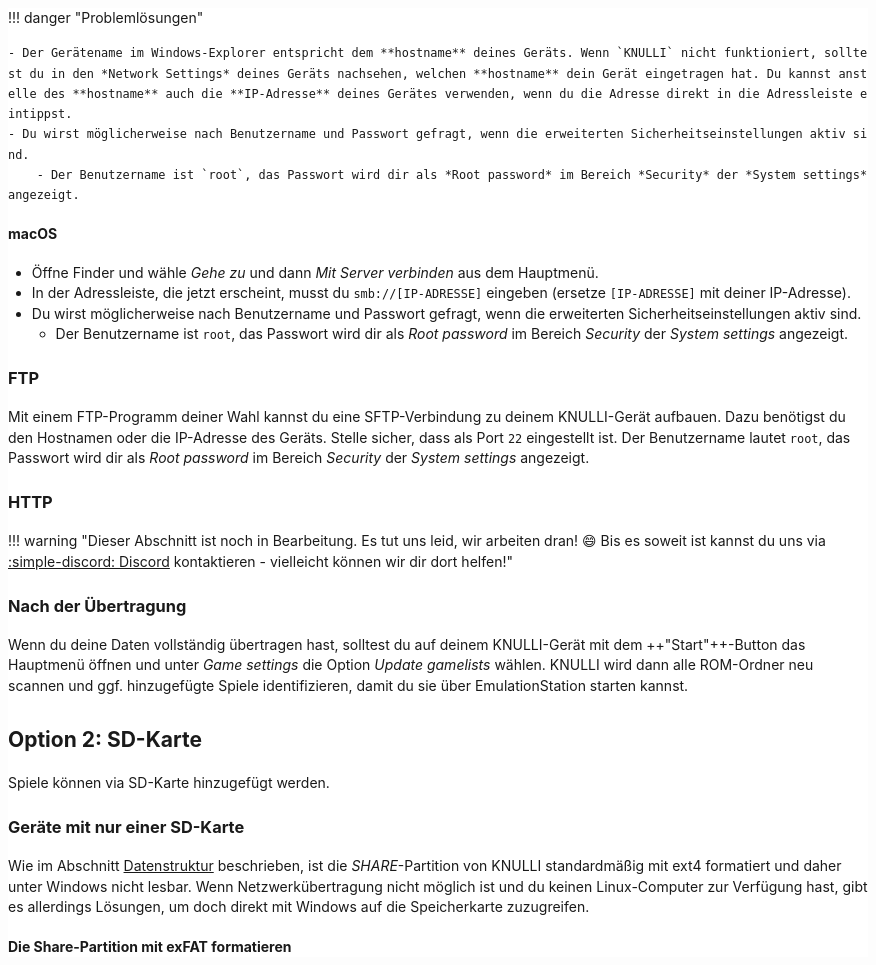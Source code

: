 
!!! danger "Problemlösungen"

    - Der Gerätename im Windows-Explorer entspricht dem **hostname** deines Geräts. Wenn `KNULLI` nicht funktioniert, solltest du in den *Network Settings* deines Geräts nachsehen, welchen **hostname** dein Gerät eingetragen hat. Du kannst anstelle des **hostname** auch die **IP-Adresse** deines Gerätes verwenden, wenn du die Adresse direkt in die Adressleiste eintippst.
    - Du wirst möglicherweise nach Benutzername und Passwort gefragt, wenn die erweiterten Sicherheitseinstellungen aktiv sind.
        - Der Benutzername ist `root`, das Passwort wird dir als *Root password* im Bereich *Security* der *System settings* angezeigt.

#### macOS

- Öffne Finder und wähle *Gehe zu* und dann *Mit Server verbinden* aus dem Hauptmenü.
- In der Adressleiste, die jetzt erscheint, musst du `smb://[IP-ADRESSE]` eingeben (ersetze `[IP-ADRESSE]` mit deiner IP-Adresse).
- Du wirst möglicherweise nach Benutzername und Passwort gefragt, wenn die erweiterten Sicherheitseinstellungen aktiv sind.
    - Der Benutzername ist `root`, das Passwort wird dir als *Root password* im Bereich *Security* der *System settings* angezeigt.

### FTP

Mit einem FTP-Programm deiner Wahl kannst du eine SFTP-Verbindung zu deinem KNULLI-Gerät aufbauen. Dazu benötigst du den Hostnamen oder die IP-Adresse des Geräts. Stelle sicher, dass als Port `22` eingestellt ist. Der Benutzername lautet `root`, das Passwort wird dir als *Root password* im Bereich *Security* der *System settings* angezeigt.

### HTTP

!!! warning "Dieser Abschnitt ist noch in Bearbeitung. Es tut uns leid, wir arbeiten dran! :smile: Bis es soweit ist kannst du uns via [:simple-discord: Discord](https://discord.gg/HXPS3DAeeB) kontaktieren - vielleicht können wir dir dort helfen!"

### Nach der Übertragung

Wenn du deine Daten vollständig übertragen hast, solltest du auf deinem KNULLI-Gerät mit dem  ++"Start"++-Button das Hauptmenü öffnen und unter *Game settings* die Option *Update gamelists* wählen. KNULLI wird dann alle ROM-Ordner neu scannen und ggf. hinzugefügte Spiele identifizieren, damit du sie über EmulationStation starten kannst.

## Option 2: SD-Karte

Spiele können via SD-Karte hinzugefügt werden.

### Geräte mit nur einer SD-Karte

Wie im Abschnitt [Datenstruktur](#datenstruktur) beschrieben, ist die *SHARE*-Partition von KNULLI standardmäßig mit ext4 formatiert und daher unter Windows nicht lesbar. Wenn Netzwerkübertragung nicht möglich ist und du keinen Linux-Computer zur Verfügung hast, gibt es allerdings Lösungen, um doch direkt mit Windows auf die Speicherkarte zuzugreifen.

#### Die Share-Partition mit exFAT formatieren
